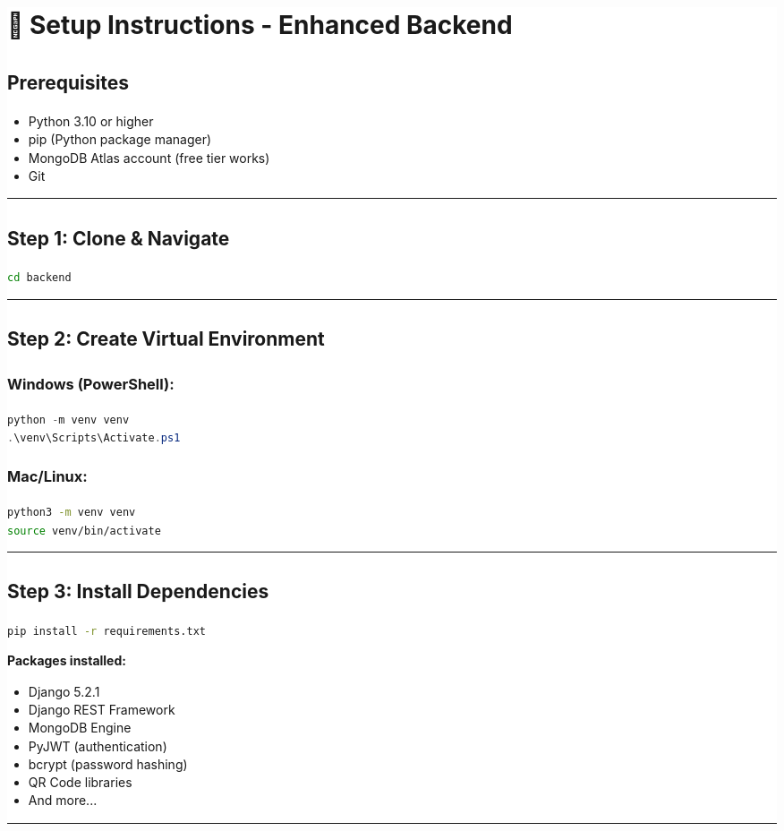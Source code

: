 # 🚀 Setup Instructions - Enhanced Backend

## Prerequisites

- Python 3.10 or higher
- pip (Python package manager)
- MongoDB Atlas account (free tier works)
- Git

---

## Step 1: Clone & Navigate

```bash
cd backend
```

---

## Step 2: Create Virtual Environment

### Windows (PowerShell):
```powershell
python -m venv venv
.\venv\Scripts\Activate.ps1
```

### Mac/Linux:
```bash
python3 -m venv venv
source venv/bin/activate
```

---

## Step 3: Install Dependencies

```bash
pip install -r requirements.txt
```

**Packages installed:**
- Django 5.2.1
- Django REST Framework
- MongoDB Engine
- PyJWT (authentication)
- bcrypt (password hashing)
- QR Code libraries
- And more...

---
